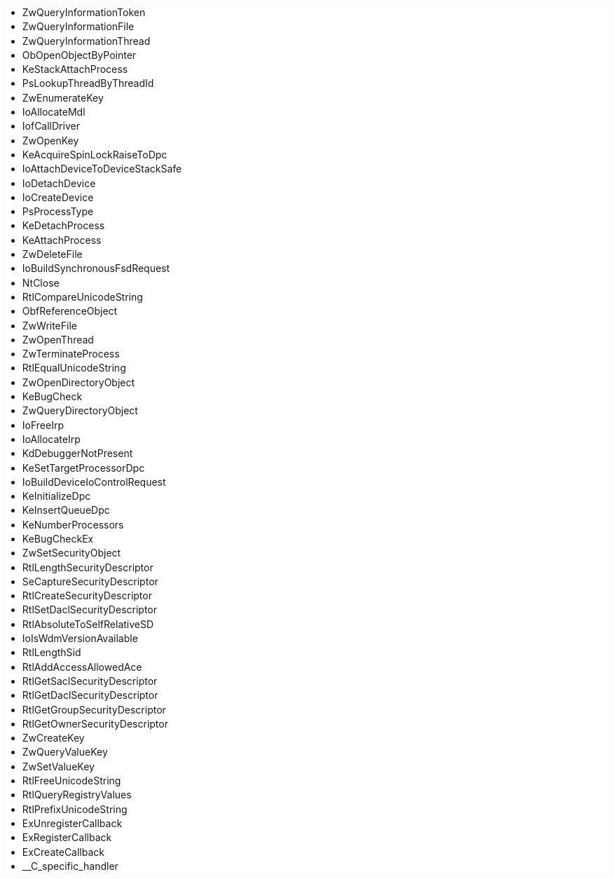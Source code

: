 * ZwQueryInformationToken
* ZwQueryInformationFile
* ZwQueryInformationThread
* ObOpenObjectByPointer
* KeStackAttachProcess
* PsLookupThreadByThreadId
* ZwEnumerateKey
* IoAllocateMdl
* IofCallDriver
* ZwOpenKey
* KeAcquireSpinLockRaiseToDpc
* IoAttachDeviceToDeviceStackSafe
* IoDetachDevice
* IoCreateDevice
* PsProcessType
* KeDetachProcess
* KeAttachProcess
* ZwDeleteFile
* IoBuildSynchronousFsdRequest
* NtClose
* RtlCompareUnicodeString
* ObfReferenceObject
* ZwWriteFile
* ZwOpenThread
* ZwTerminateProcess
* RtlEqualUnicodeString
* ZwOpenDirectoryObject
* KeBugCheck
* ZwQueryDirectoryObject
* IoFreeIrp
* IoAllocateIrp
* KdDebuggerNotPresent
* KeSetTargetProcessorDpc
* IoBuildDeviceIoControlRequest
* KeInitializeDpc
* KeInsertQueueDpc
* KeNumberProcessors
* KeBugCheckEx
* ZwSetSecurityObject
* RtlLengthSecurityDescriptor
* SeCaptureSecurityDescriptor
* RtlCreateSecurityDescriptor
* RtlSetDaclSecurityDescriptor
* RtlAbsoluteToSelfRelativeSD
* IoIsWdmVersionAvailable
* RtlLengthSid
* RtlAddAccessAllowedAce
* RtlGetSaclSecurityDescriptor
* RtlGetDaclSecurityDescriptor
* RtlGetGroupSecurityDescriptor
* RtlGetOwnerSecurityDescriptor
* ZwCreateKey
* ZwQueryValueKey
* ZwSetValueKey
* RtlFreeUnicodeString
* RtlQueryRegistryValues
* RtlPrefixUnicodeString
* ExUnregisterCallback
* ExRegisterCallback
* ExCreateCallback
* __C_specific_handler
